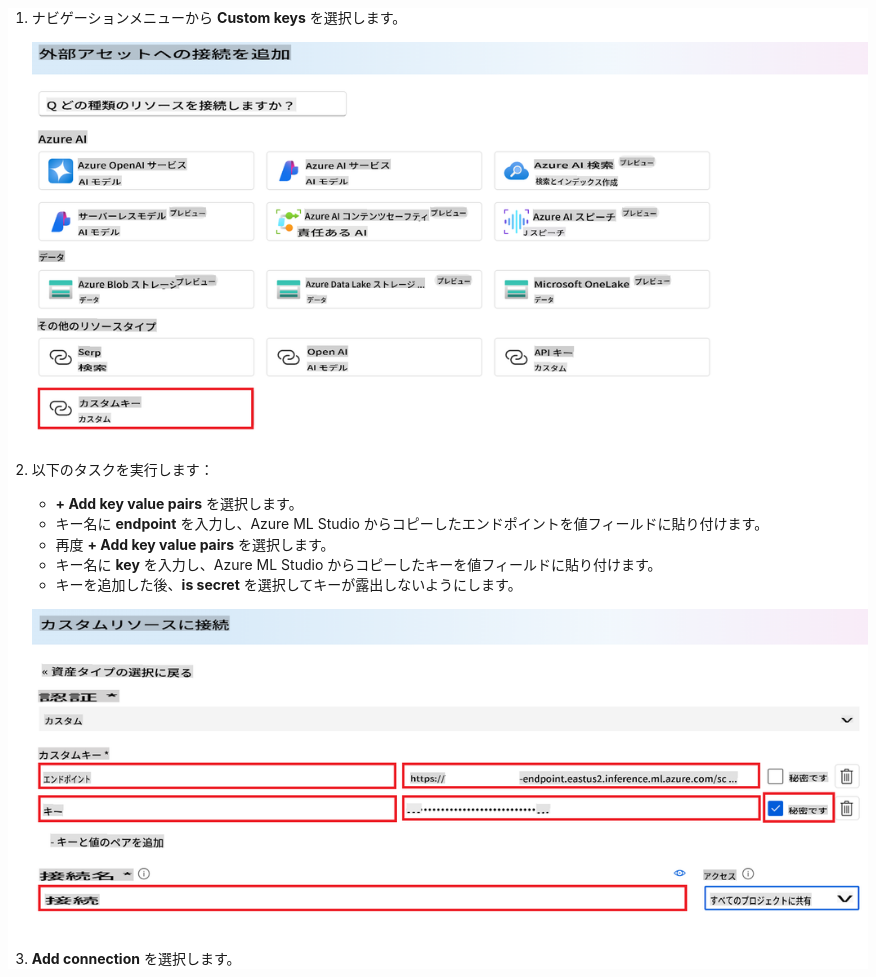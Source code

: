 1. ナビゲーションメニューから **Custom keys** を選択します。

    ![Select custom keys.](../../../../translated_images/08-10-select-custom-keys.077f17a1a49b8f76e446453b6a68c09c2aa08291818d98edcf39e3013c5b45ac.ja.png)

1. 以下のタスクを実行します：

    - **+ Add key value pairs** を選択します。
    - キー名に **endpoint** を入力し、Azure ML Studio からコピーしたエンドポイントを値フィールドに貼り付けます。
    - 再度 **+ Add key value pairs** を選択します。
    - キー名に **key** を入力し、Azure ML Studio からコピーしたキーを値フィールドに貼り付けます。
    - キーを追加した後、**is secret** を選択してキーが露出しないようにします。

    ![Add connection.](../../../../translated_images/08-11-add-connection.01279deb77ede4d195b17ecabae70979976834892e9dbb3354f504bb6edaa6e1.ja.png)

1. **Add connection** を選択します。
